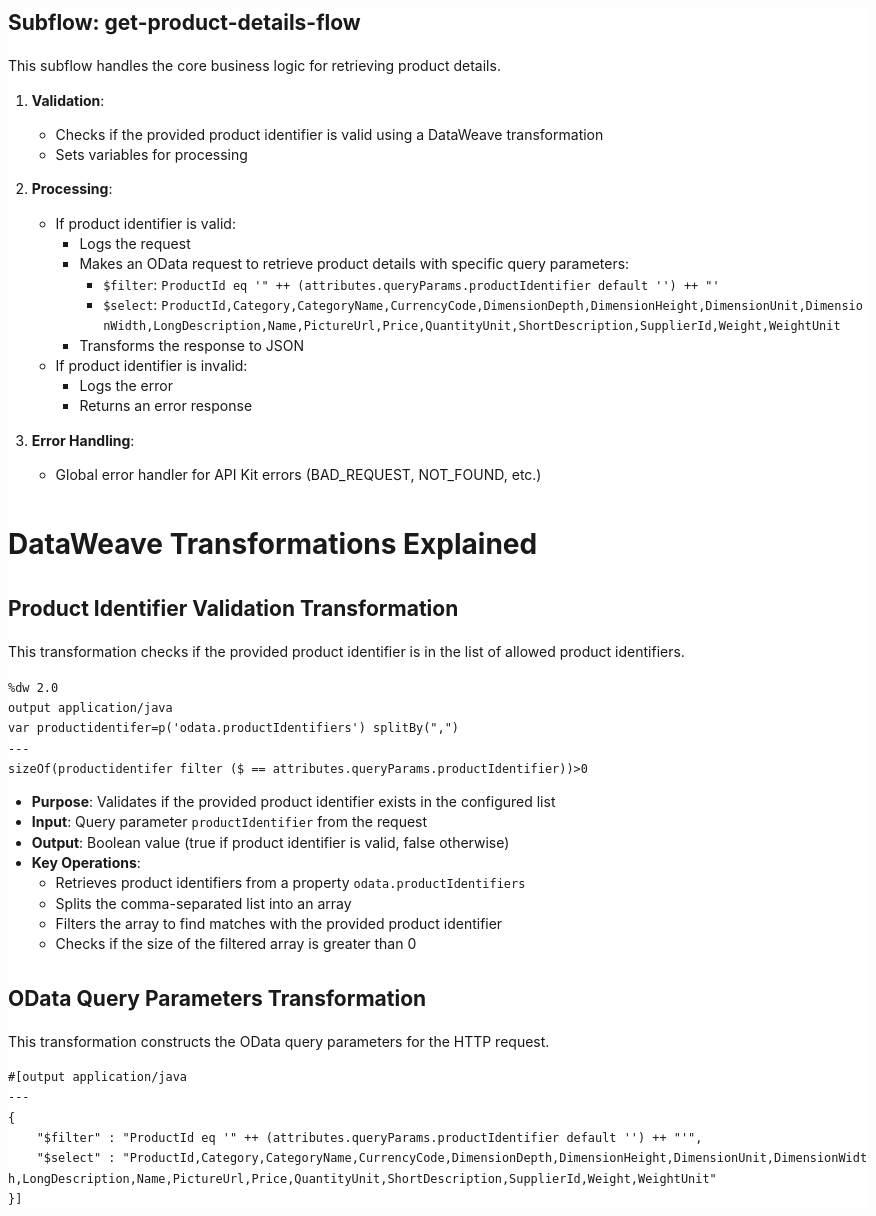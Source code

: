 ## Subflow: get-product-details-flow
This subflow handles the core business logic for retrieving product details.

1. **Validation**:
   - Checks if the provided product identifier is valid using a DataWeave transformation
   - Sets variables for processing

2. **Processing**:
   - If product identifier is valid:
     - Logs the request
     - Makes an OData request to retrieve product details with specific query parameters:
       - `$filter`: `ProductId eq '" ++ (attributes.queryParams.productIdentifier default '') ++ "'`
       - `$select`: `ProductId,Category,CategoryName,CurrencyCode,DimensionDepth,DimensionHeight,DimensionUnit,DimensionWidth,LongDescription,Name,PictureUrl,Price,QuantityUnit,ShortDescription,SupplierId,Weight,WeightUnit`
     - Transforms the response to JSON
   - If product identifier is invalid:
     - Logs the error
     - Returns an error response

3. **Error Handling**:
   - Global error handler for API Kit errors (BAD_REQUEST, NOT_FOUND, etc.)

# DataWeave Transformations Explained

## Product Identifier Validation Transformation
This transformation checks if the provided product identifier is in the list of allowed product identifiers.

```dw
%dw 2.0
output application/java
var productidentifer=p('odata.productIdentifiers') splitBy(",")
---
sizeOf(productidentifer filter ($ == attributes.queryParams.productIdentifier))>0
```

- **Purpose**: Validates if the provided product identifier exists in the configured list
- **Input**: Query parameter `productIdentifier` from the request
- **Output**: Boolean value (true if product identifier is valid, false otherwise)
- **Key Operations**:
  - Retrieves product identifiers from a property `odata.productIdentifiers`
  - Splits the comma-separated list into an array
  - Filters the array to find matches with the provided product identifier
  - Checks if the size of the filtered array is greater than 0

## OData Query Parameters Transformation
This transformation constructs the OData query parameters for the HTTP request.

```dw
#[output application/java
---
{
	"$filter" : "ProductId eq '" ++ (attributes.queryParams.productIdentifier default '') ++ "'",
	"$select" : "ProductId,Category,CategoryName,CurrencyCode,DimensionDepth,DimensionHeight,DimensionUnit,DimensionWidth,LongDescription,Name,PictureUrl,Price,QuantityUnit,ShortDescription,SupplierId,Weight,WeightUnit"
}]
```
